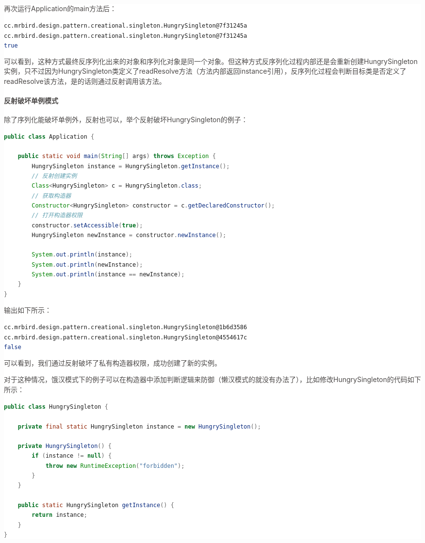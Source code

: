 <font style="color:rgb(76, 73, 72);">再次运行Application的main方法后：</font>

```bash
cc.mrbird.design.pattern.creational.singleton.HungrySingleton@7f31245a
cc.mrbird.design.pattern.creational.singleton.HungrySingleton@7f31245a
true
```

<font style="color:rgb(76, 73, 72);">
可以看到，这种方式最终反序列化出来的对象和序列化对象是同一个对象。但这种方式反序列化过程内部还是会重新创建HungrySingleton实例，只不过因为HungrySingleton类定义了readResolve方法（方法内部返回instance引用），反序列化过程会判断目标类是否定义了readResolve该方法，是的话则通过反射调用该方法。</font>

#### <font style="color:rgb(76, 73, 72);">反射破坏单例模式</font>

<font style="color:rgb(76, 73, 72);">除了序列化能破坏单例外，反射也可以，举个反射破坏HungrySingleton的例子：</font>

```java
public class Application {

    public static void main(String[] args) throws Exception {
        HungrySingleton instance = HungrySingleton.getInstance();
        // 反射创建实例
        Class<HungrySingleton> c = HungrySingleton.class;
        // 获取构造器
        Constructor<HungrySingleton> constructor = c.getDeclaredConstructor();
        // 打开构造器权限
        constructor.setAccessible(true);
        HungrySingleton newInstance = constructor.newInstance();

        System.out.println(instance);
        System.out.println(newInstance);
        System.out.println(instance == newInstance);
    }
}
```

<font style="color:rgb(76, 73, 72);">输出如下所示：</font>

```bash
cc.mrbird.design.pattern.creational.singleton.HungrySingleton@1b6d3586
cc.mrbird.design.pattern.creational.singleton.HungrySingleton@4554617c
false
```

<font style="color:rgb(76, 73, 72);">可以看到，我们通过反射破坏了私有构造器权限，成功创建了新的实例。</font>

<font style="color:rgb(76, 73, 72);">
对于这种情况，饿汉模式下的例子可以在构造器中添加判断逻辑来防御（懒汉模式的就没有办法了），比如修改HungrySingleton的代码如下所示：</font>

```java
public class HungrySingleton {

    private final static HungrySingleton instance = new HungrySingleton();

    private HungrySingleton() {
        if (instance != null) {
            throw new RuntimeException("forbidden");
        }
    }

    public static HungrySingleton getInstance() {
        return instance;
    }
}
```
